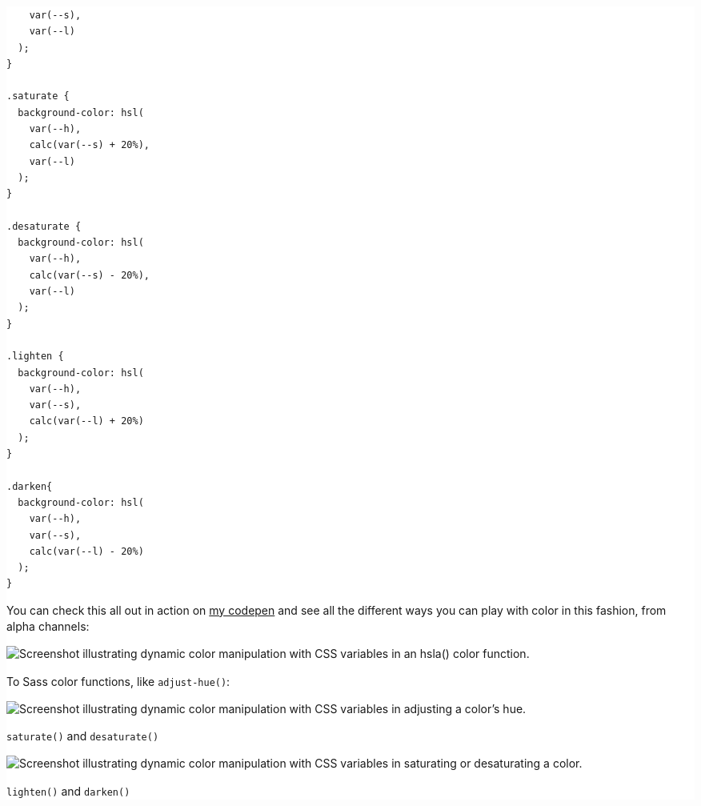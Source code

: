 ```
    var(--s),
    var(--l)
  );
}

.saturate {
  background-color: hsl(
    var(--h),
    calc(var(--s) + 20%),
    var(--l)
  );
}

.desaturate {
  background-color: hsl(
    var(--h),
    calc(var(--s) - 20%),
    var(--l)
  );
}

.lighten {
  background-color: hsl(
    var(--h),
    var(--s),
    calc(var(--l) + 20%)
  );
}

.darken{
  background-color: hsl(
    var(--h),
    var(--s),
    calc(var(--l) - 20%)
  );
}
```

You can check this all out in action on [my codepen](https://codepen.io/jimniels/pen/abvXbvp) and see all the different ways you can play with color in this fashion, from alpha channels:

<img src="https://cdn.jim-nielsen.com/blog/2020/sass-in-css-hsla.png" width="344" height="641" alt="Screenshot illustrating dynamic color manipulation with CSS variables in an hsla() color function." />

To Sass color functions, like `adjust-hue()`:

<img src="https://cdn.jim-nielsen.com/blog/2020/sass-in-css-adjust-hue.png" width="337" height="762" alt="Screenshot illustrating dynamic color manipulation with CSS variables in adjusting a color’s hue." />

`saturate()` and `desaturate()`

<img src="https://cdn.jim-nielsen.com/blog/2020/sass-in-css-saturate-desaturate.png" width="671" height="641" alt="Screenshot illustrating dynamic color manipulation with CSS variables in saturating or desaturating a color." />

`lighten()` and `darken()`
